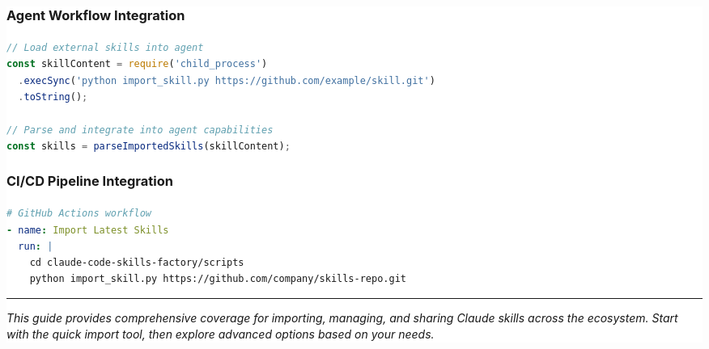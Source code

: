 ### **Agent Workflow Integration**
```javascript
// Load external skills into agent
const skillContent = require('child_process')
  .execSync('python import_skill.py https://github.com/example/skill.git')
  .toString();

// Parse and integrate into agent capabilities
const skills = parseImportedSkills(skillContent);
```

### **CI/CD Pipeline Integration**
```yaml
# GitHub Actions workflow
- name: Import Latest Skills
  run: |
    cd claude-code-skills-factory/scripts
    python import_skill.py https://github.com/company/skills-repo.git
```

---

*This guide provides comprehensive coverage for importing, managing, and sharing Claude skills across the ecosystem. Start with the quick import tool, then explore advanced options based on your needs.*
